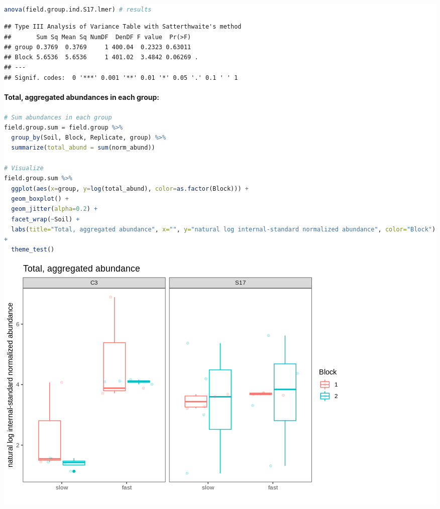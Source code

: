 ``` r
anova(field.group.ind.S17.lmer) # results
```

    ## Type III Analysis of Variance Table with Satterthwaite's method
    ##       Sum Sq Mean Sq NumDF  DenDF F value  Pr(>F)  
    ## group 0.3769  0.3769     1 400.04  0.2323 0.63011  
    ## Block 5.6536  5.6536     1 401.02  3.4842 0.06269 .
    ## ---
    ## Signif. codes:  0 '***' 0.001 '**' 0.01 '*' 0.05 '.' 0.1 ' ' 1

#### Total, aggregated abundances in each group:

``` r
# Sum abundances in each group
field.group.sum = field.group %>% 
  group_by(Soil, Block, Replicate, group) %>%
  summarize(total_abund = sum(norm_abund))

# Visualize
field.group.sum %>% 
  ggplot(aes(x=group, y=log(total_abund), color=as.factor(Block))) +
  geom_boxplot() +
  geom_jitter(alpha=0.2) +
  facet_wrap(~Soil) +
  labs(title="Total, aggregated abundance", x="", y="natural log internal-standard normalized abundance", color="Block") +
  theme_test()
```

![](05_dunlopgr_habitat_files/figure-gfm/unnamed-chunk-40-1.png)
